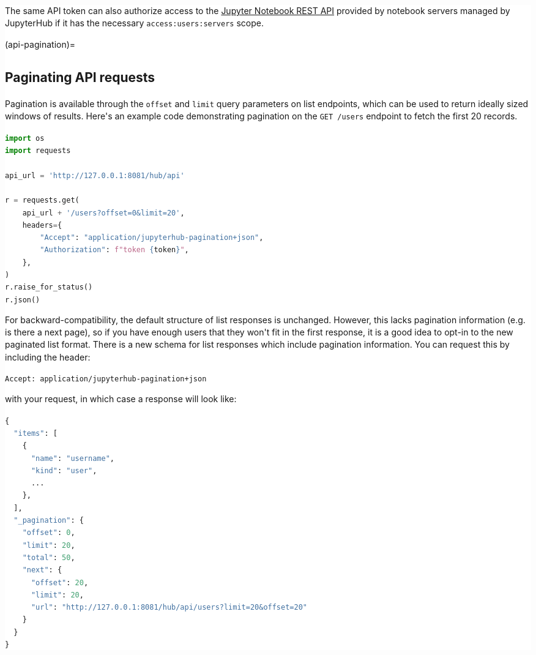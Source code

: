 The same API token can also authorize access to the [Jupyter Notebook REST API][]
provided by notebook servers managed by JupyterHub if it has the necessary `access:users:servers` scope.

(api-pagination)=

## Paginating API requests

```{versionadded} 2.0

```

Pagination is available through the `offset` and `limit` query parameters on
list endpoints, which can be used to return ideally sized windows of results.
Here's an example code demonstrating pagination on the `GET /users`
endpoint to fetch the first 20 records.

```python
import os
import requests

api_url = 'http://127.0.0.1:8081/hub/api'

r = requests.get(
    api_url + '/users?offset=0&limit=20',
    headers={
        "Accept": "application/jupyterhub-pagination+json",
        "Authorization": f"token {token}",
    },
)
r.raise_for_status()
r.json()
```

For backward-compatibility, the default structure of list responses is unchanged.
However, this lacks pagination information (e.g. is there a next page),
so if you have enough users that they won't fit in the first response,
it is a good idea to opt-in to the new paginated list format.
There is a new schema for list responses which include pagination information.
You can request this by including the header:

```
Accept: application/jupyterhub-pagination+json
```

with your request, in which case a response will look like:

```python
{
  "items": [
    {
      "name": "username",
      "kind": "user",
      ...
    },
  ],
  "_pagination": {
    "offset": 0,
    "limit": 20,
    "total": 50,
    "next": {
      "offset": 20,
      "limit": 20,
      "url": "http://127.0.0.1:8081/hub/api/users?limit=20&offset=20"
    }
  }
}
```


[openapi initiative]: https://www.openapis.org/
[jupyterhub rest api]: ./rest-api
[scopes]: http://localhost:63342/jupyterhub/docs/build/html/rbac/scopes.html
[jupyter notebook rest api]: https://petstore3.swagger.io/?url=https://raw.githubusercontent.com/jupyter/notebook/HEAD/notebook/services/api/api.yaml